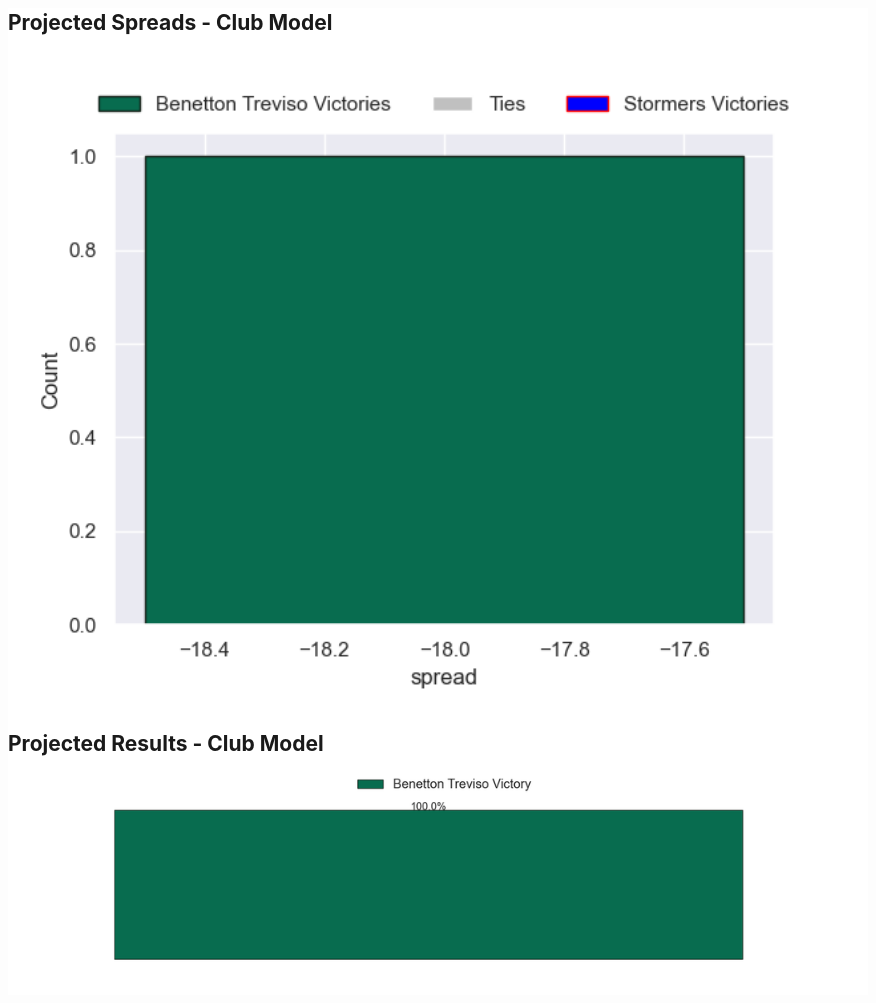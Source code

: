 ## Projected Spreads - Club Model


<p float="left">
<img src="../comp_files/plots/2026-05-29-BenettonTreviso_V_Stormers_spreads.png" width="99%" />
</p>

## Projected Results - Club Model


<p float="left">
<img src="../comp_files/plots/2026-05-29-BenettonTreviso_V_Stormers_resultbar.png" width="99%" />
</p>
